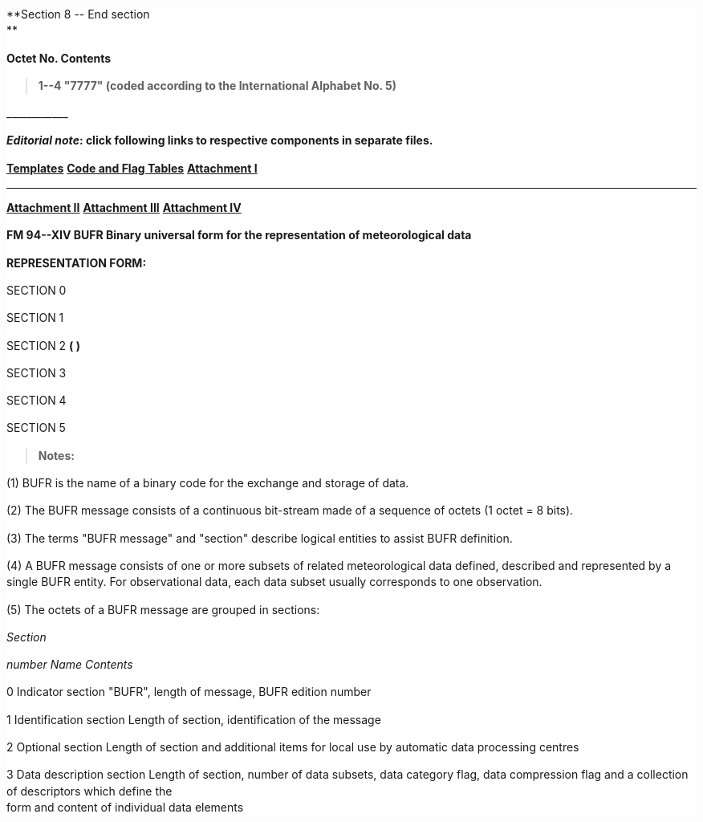 **Section 8 -- End section\
**

**Octet No. Contents**

> **1--4 "7777" (coded according to the International Alphabet No. 5)**

\_\_\_\_\_\_\_\_\_\_\_\_

***Editorial note*: click following links to respective components in separate files.**

  [**Templates**](WMO306_vI2_GRIB2_Template_en.docx)   [**Code and Flag Tables**](WMO306_vI2_GRIB2_CodeFlag_en.docx)   [**Attachment I**](WMO306_vI2_GRIB_att1_en.pdf)
  ---------------------------------------------------- --------------------------------------------------------------- ---------------------------------------------------
  [**Attachment II**](WMO306_vI2_GRIB_att2_en.docx)    [**Attachment III**](WMO306_vI2_GRIB_att3_en.docx)              [**Attachment IV**](WMO306_vI2_GRIB_att4_en.docx)

**FM 94--XIV BUFR Binary universal form for the representation of meteorological data**

**REPRESENTATION FORM:**

SECTION 0

SECTION 1

SECTION 2 **( )**

SECTION 3

SECTION 4

SECTION 5

> **Notes:**

\(1) BUFR is the name of a binary code for the exchange and storage of data.

\(2) The BUFR message consists of a continuous bit-stream made of a sequence of octets (1 octet = 8 bits).

\(3) The terms "BUFR message" and "section" describe logical entities to assist BUFR definition.

\(4) A BUFR message consists of one or more subsets of related meteorological data defined, described and represented by a single BUFR entity. For observational data, each data subset usually corresponds to one observation.

\(5) The octets of a BUFR message are grouped in sections:

*Section*

*number Name Contents*

0 Indicator section "BUFR", length of message, BUFR edition number

1 Identification section Length of section, identification of the message

2 Optional section Length of section and additional items for local use by automatic data processing centres

3 Data description section Length of section, number of data subsets, data category flag, data compression flag and a collection of descriptors which define the\
form and content of individual data elements

